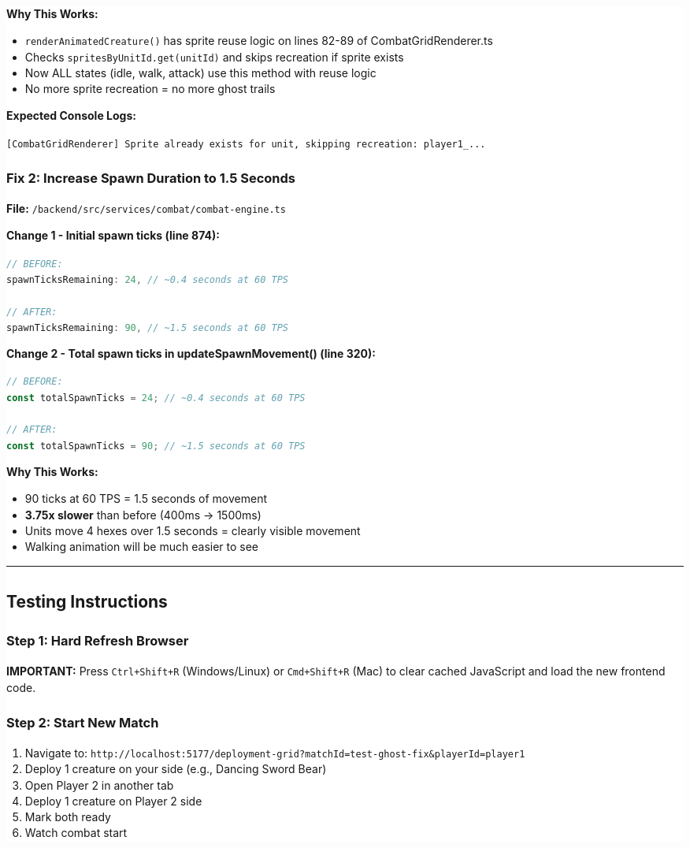 **Why This Works:**
- `renderAnimatedCreature()` has sprite reuse logic on lines 82-89 of CombatGridRenderer.ts
- Checks `spritesByUnitId.get(unitId)` and skips recreation if sprite exists
- Now ALL states (idle, walk, attack) use this method with reuse logic
- No more sprite recreation = no more ghost trails

**Expected Console Logs:**
```
[CombatGridRenderer] Sprite already exists for unit, skipping recreation: player1_...
```

### Fix 2: Increase Spawn Duration to 1.5 Seconds

**File:** `/backend/src/services/combat/combat-engine.ts`

**Change 1 - Initial spawn ticks (line 874):**
```typescript
// BEFORE:
spawnTicksRemaining: 24, // ~0.4 seconds at 60 TPS

// AFTER:
spawnTicksRemaining: 90, // ~1.5 seconds at 60 TPS
```

**Change 2 - Total spawn ticks in updateSpawnMovement() (line 320):**
```typescript
// BEFORE:
const totalSpawnTicks = 24; // ~0.4 seconds at 60 TPS

// AFTER:
const totalSpawnTicks = 90; // ~1.5 seconds at 60 TPS
```

**Why This Works:**
- 90 ticks at 60 TPS = 1.5 seconds of movement
- **3.75x slower** than before (400ms → 1500ms)
- Units move 4 hexes over 1.5 seconds = clearly visible movement
- Walking animation will be much easier to see

---

## Testing Instructions

### Step 1: Hard Refresh Browser
**IMPORTANT:** Press `Ctrl+Shift+R` (Windows/Linux) or `Cmd+Shift+R` (Mac) to clear cached JavaScript and load the new frontend code.

### Step 2: Start New Match
1. Navigate to: `http://localhost:5177/deployment-grid?matchId=test-ghost-fix&playerId=player1`
2. Deploy 1 creature on your side (e.g., Dancing Sword Bear)
3. Open Player 2 in another tab
4. Deploy 1 creature on Player 2 side
5. Mark both ready
6. Watch combat start
